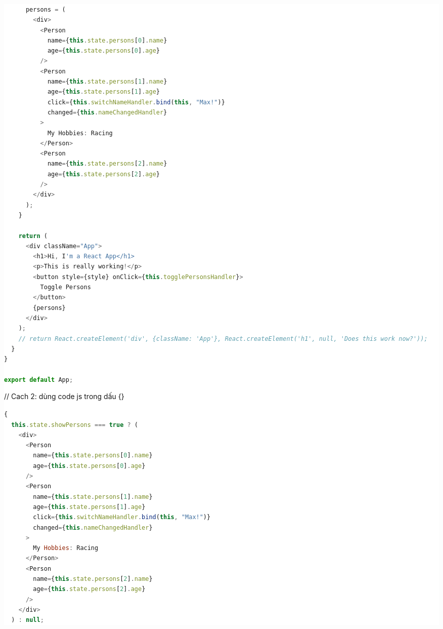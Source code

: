 ```js
      persons = (
        <div>
          <Person
            name={this.state.persons[0].name}
            age={this.state.persons[0].age}
          />
          <Person
            name={this.state.persons[1].name}
            age={this.state.persons[1].age}
            click={this.switchNameHandler.bind(this, "Max!")}
            changed={this.nameChangedHandler}
          >
            My Hobbies: Racing
          </Person>
          <Person
            name={this.state.persons[2].name}
            age={this.state.persons[2].age}
          />
        </div>
      );
    }

    return (
      <div className="App">
        <h1>Hi, I'm a React App</h1>
        <p>This is really working!</p>
        <button style={style} onClick={this.togglePersonsHandler}>
          Toggle Persons
        </button>
        {persons}
      </div>
    );
    // return React.createElement('div', {className: 'App'}, React.createElement('h1', null, 'Does this work now?'));
  }
}

export default App;
```

// Cach 2: dùng code js trong dấu {}

```js
{
  this.state.showPersons === true ? (
    <div>
      <Person
        name={this.state.persons[0].name}
        age={this.state.persons[0].age}
      />
      <Person
        name={this.state.persons[1].name}
        age={this.state.persons[1].age}
        click={this.switchNameHandler.bind(this, "Max!")}
        changed={this.nameChangedHandler}
      >
        My Hobbies: Racing
      </Person>
      <Person
        name={this.state.persons[2].name}
        age={this.state.persons[2].age}
      />
    </div>
  ) : null;
```
